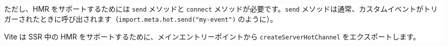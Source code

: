 ただし、HMR をサポートするためには `send` メソッドと `connect` メソッドが必要です。`send` メソッドは通常、カスタムイベントがトリガーされたときに呼び出されます（`import.meta.hot.send("my-event")` のように）。

Vite は SSR 中の HMR をサポートするために、メインエントリーポイントから `createServerHotChannel` をエクスポートします。

